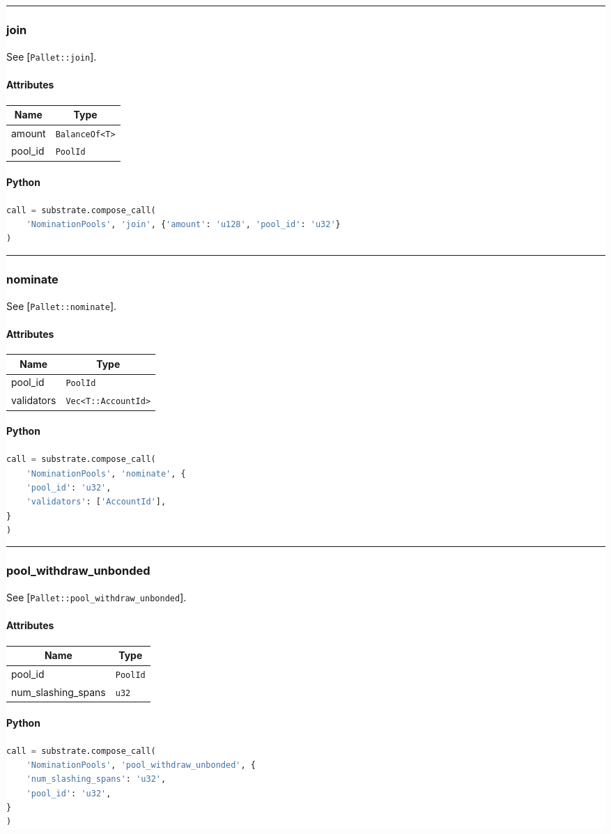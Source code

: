 ---------
### join
See [`Pallet::join`].
#### Attributes
| Name | Type |
| -------- | -------- | 
| amount | `BalanceOf<T>` | 
| pool_id | `PoolId` | 

#### Python
```python
call = substrate.compose_call(
    'NominationPools', 'join', {'amount': 'u128', 'pool_id': 'u32'}
)
```

---------
### nominate
See [`Pallet::nominate`].
#### Attributes
| Name | Type |
| -------- | -------- | 
| pool_id | `PoolId` | 
| validators | `Vec<T::AccountId>` | 

#### Python
```python
call = substrate.compose_call(
    'NominationPools', 'nominate', {
    'pool_id': 'u32',
    'validators': ['AccountId'],
}
)
```

---------
### pool_withdraw_unbonded
See [`Pallet::pool_withdraw_unbonded`].
#### Attributes
| Name | Type |
| -------- | -------- | 
| pool_id | `PoolId` | 
| num_slashing_spans | `u32` | 

#### Python
```python
call = substrate.compose_call(
    'NominationPools', 'pool_withdraw_unbonded', {
    'num_slashing_spans': 'u32',
    'pool_id': 'u32',
}
)
```
